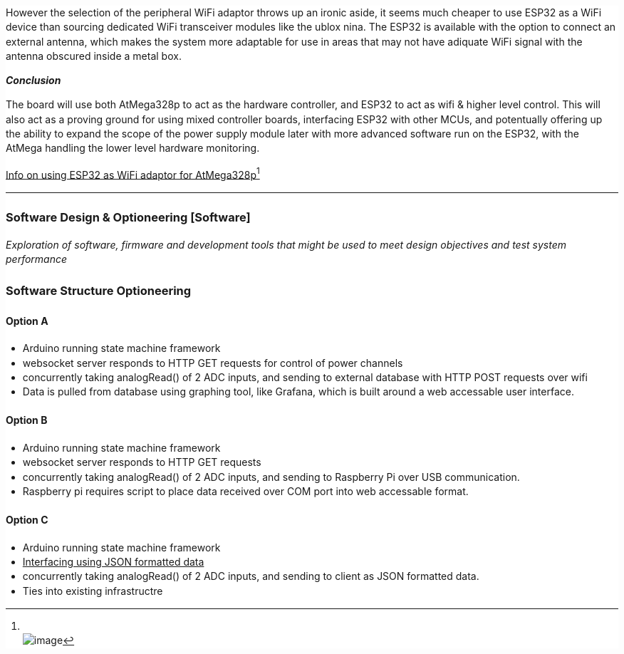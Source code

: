 However the selection of the peripheral WiFi adaptor throws up an ironic aside, it seems much cheaper to use ESP32
as a WiFi device than sourcing dedicated WiFi transceiver modules like the ublox nina.
The ESP32 is available with the option to connect an external antenna, which makes the system more adaptable for use
in areas that may not have adiquate WiFi signal with the antenna obscured inside a metal box.

***Conclusion***

The board will use both AtMega328p to act as the hardware controller, and ESP32 to act as wifi & higher level control. This will also act as a proving ground for using 
mixed controller boards, interfacing ESP32 with other MCUs, and potentually offering up the ability to expand the scope of the power supply module later with more advanced 
software run on the ESP32, with the AtMega handling the lower level hardware monitoring.

[Info on using ESP32 as WiFi adaptor for AtMega328p](https://icircuit.net/arduino-interfacing-arduino-uno-esp32/2134)[^esp32]



****************************************************************************************************************************

### Software Design & Optioneering [Software]
_Exploration of software, firmware and development tools that might be used to meet design objectives and test system performance_


### Software Structure Optioneering

#### Option A

- Arduino running state machine framework
- websocket server responds to HTTP GET requests for control of power channels
- concurrently taking analogRead() of 2 ADC inputs, and sending to external database with HTTP POST requests over wifi
- Data is pulled from database using graphing tool, like Grafana, which is built around a web accessable user interface.

#### Option B

- Arduino running state machine framework
- websocket server responds to HTTP GET requests 
- concurrently taking analogRead() of 2 ADC inputs, and sending to Raspberry Pi over USB communication.
- Raspberry pi requires script to place data received over COM port into web accessable format. 


#### Option C

- Arduino running state machine framework
- [Interfacing using JSON formatted data](https://github.com/dpreid/pidui/issues/5)
- concurrently taking analogRead() of 2 ADC inputs, and sending to client as JSON formatted data.
- Ties into existing infrastructre





[^Rds]: Drain-to-Source On-Resistance <br>
[^Vgs(th)]: Gate-Source Threshold Voltage <br>
[^V&V]: Verification & Validation - What is it? <br>
[^1v1]: [Arduino: Analog Reference](https://www.arduino.cc/reference/en/language/functions/analog-io/analogreference/)
[^RevVolt]: [Infineon Reverse Voltage Protection Methods](https://www.infineon.com/dgdl/Reverse-Batery-Protection-Rev2.pdf?fileId=db3a304412b407950112b41887722615) <br>
[^zener]: [Designing overvoltage protection using zener diodes](https://components101.com/articles/designing-an-overvoltage-protection-circuit-using-zener-diodes)
[^comp]: [op-amp comparator](https://www.electronics-tutorials.ws/opamp/op-amp-comparator.html)
[^vu]: [Single Transistor LED VU meter](https://electronicsarea.com/6-led-vu-meter-using-one-transistor/) <br>
[^uvov]: [LM431 Datasheet](https://www.ti.com/lit/ds/symlink/lm431.pdf?HQS=dis-dk-null-digikeymode-dsf-pf-null-wwe&ts=1642092638827&ref_url=https%253A%252F%252Fwww.ti.com%252Fgeneral%252Fdocs%252Fsuppproductinfo.tsp%253FdistId%253D10%2526gotoUrl%253Dhttps%253A%252F%252Fwww.ti.com%252Flit%252Fgpn%252Flm431) <br> ![image](https://user-images.githubusercontent.com/53580358/149549094-5a31fedb-78fb-4ca3-9df5-5213b09f50f0.png) <br>
[^tl431]: Voltage Window Calculations: <br>
[^dcdc]: [i6a4w_spec](https://product.tdk.com/en/system/files?file=dam/doc/product/power/switching-power/dc-dc-converter/specification/i6a4w_spec.pdf)
[^esp32]: <br> ![image](https://user-images.githubusercontent.com/53580358/150812828-c129d159-ef26-4909-93cf-39b9f3dced7a.png)